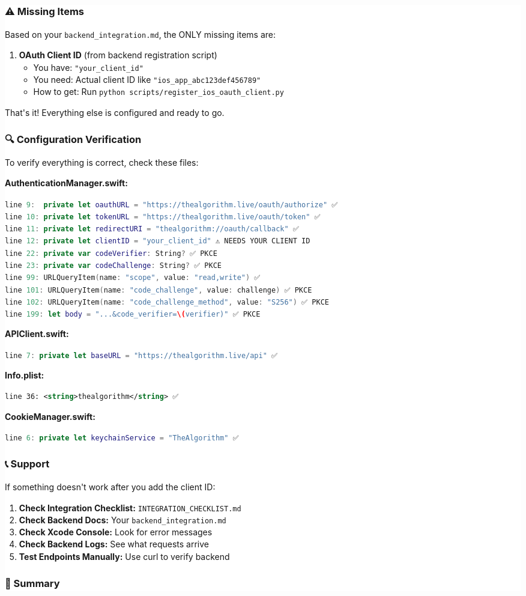 ### ⚠️ Missing Items

Based on your `backend_integration.md`, the ONLY missing items are:

1. **OAuth Client ID** (from backend registration script)
   - You have: `"your_client_id"`
   - You need: Actual client ID like `"ios_app_abc123def456789"`
   - How to get: Run `python scripts/register_ios_oauth_client.py`

That's it! Everything else is configured and ready to go.

### 🔍 Configuration Verification

To verify everything is correct, check these files:

**AuthenticationManager.swift:**
```swift
line 9:  private let oauthURL = "https://thealgorithm.live/oauth/authorize" ✅
line 10: private let tokenURL = "https://thealgorithm.live/oauth/token" ✅
line 11: private let redirectURI = "thealgorithm://oauth/callback" ✅
line 12: private let clientID = "your_client_id" ⚠️ NEEDS YOUR CLIENT ID
line 22: private var codeVerifier: String? ✅ PKCE
line 23: private var codeChallenge: String? ✅ PKCE
line 99: URLQueryItem(name: "scope", value: "read,write") ✅
line 101: URLQueryItem(name: "code_challenge", value: challenge) ✅ PKCE
line 102: URLQueryItem(name: "code_challenge_method", value: "S256") ✅ PKCE
line 199: let body = "...&code_verifier=\(verifier)" ✅ PKCE
```

**APIClient.swift:**
```swift
line 7: private let baseURL = "https://thealgorithm.live/api" ✅
```

**Info.plist:**
```xml
line 36: <string>thealgorithm</string> ✅
```

**CookieManager.swift:**
```swift
line 6: private let keychainService = "TheAlgorithm" ✅
```

### 📞 Support

If something doesn't work after you add the client ID:

1. **Check Integration Checklist:** `INTEGRATION_CHECKLIST.md`
2. **Check Backend Docs:** Your `backend_integration.md`
3. **Check Xcode Console:** Look for error messages
4. **Check Backend Logs:** See what requests arrive
5. **Test Endpoints Manually:** Use curl to verify backend

### 🎉 Summary

